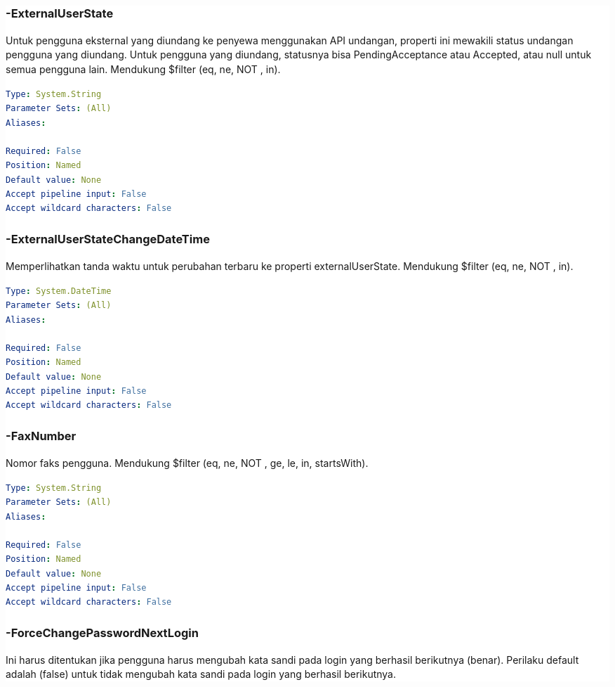 ### -ExternalUserState
Untuk pengguna eksternal yang diundang ke penyewa menggunakan API undangan, properti ini mewakili status undangan pengguna yang diundang.
Untuk pengguna yang diundang, statusnya bisa PendingAcceptance atau Accepted, atau null untuk semua pengguna lain.
Mendukung $filter (eq, ne, NOT , in).

```yaml
Type: System.String
Parameter Sets: (All)
Aliases:

Required: False
Position: Named
Default value: None
Accept pipeline input: False
Accept wildcard characters: False
```

### -ExternalUserStateChangeDateTime
Memperlihatkan tanda waktu untuk perubahan terbaru ke properti externalUserState.
Mendukung $filter (eq, ne, NOT , in).

```yaml
Type: System.DateTime
Parameter Sets: (All)
Aliases:

Required: False
Position: Named
Default value: None
Accept pipeline input: False
Accept wildcard characters: False
```

### -FaxNumber
Nomor faks pengguna.
Mendukung $filter (eq, ne, NOT , ge, le, in, startsWith).

```yaml
Type: System.String
Parameter Sets: (All)
Aliases:

Required: False
Position: Named
Default value: None
Accept pipeline input: False
Accept wildcard characters: False
```

### -ForceChangePasswordNextLogin
Ini harus ditentukan jika pengguna harus mengubah kata sandi pada login yang berhasil berikutnya (benar).
Perilaku default adalah (false) untuk tidak mengubah kata sandi pada login yang berhasil berikutnya.
